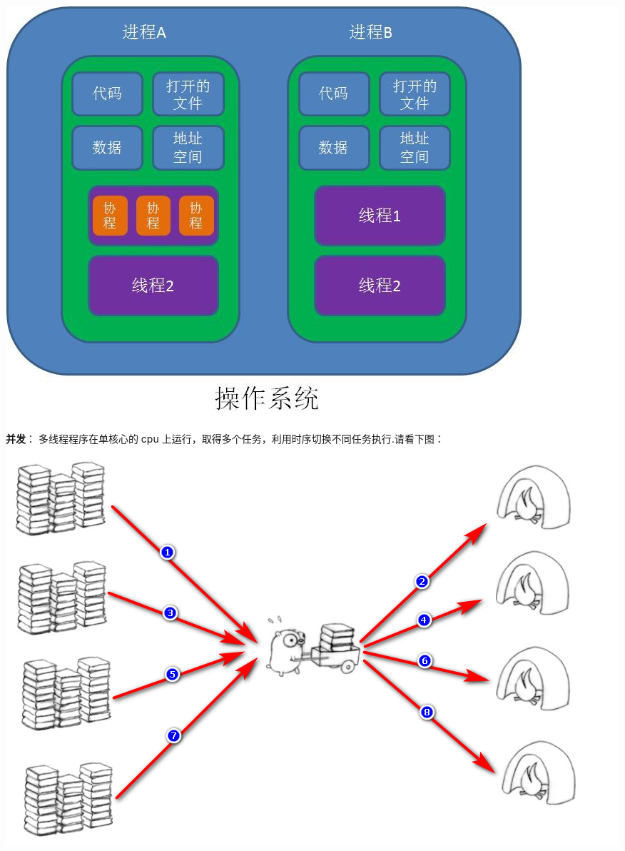 ![](/image/Golang03/Golang03_006.png)

**并发**： 多线程程序在单核心的 cpu 上运行，取得多个任务，利用时序切换不同任务执行.请看下图：

![](/image/Golang03/Golang03_007.png)
